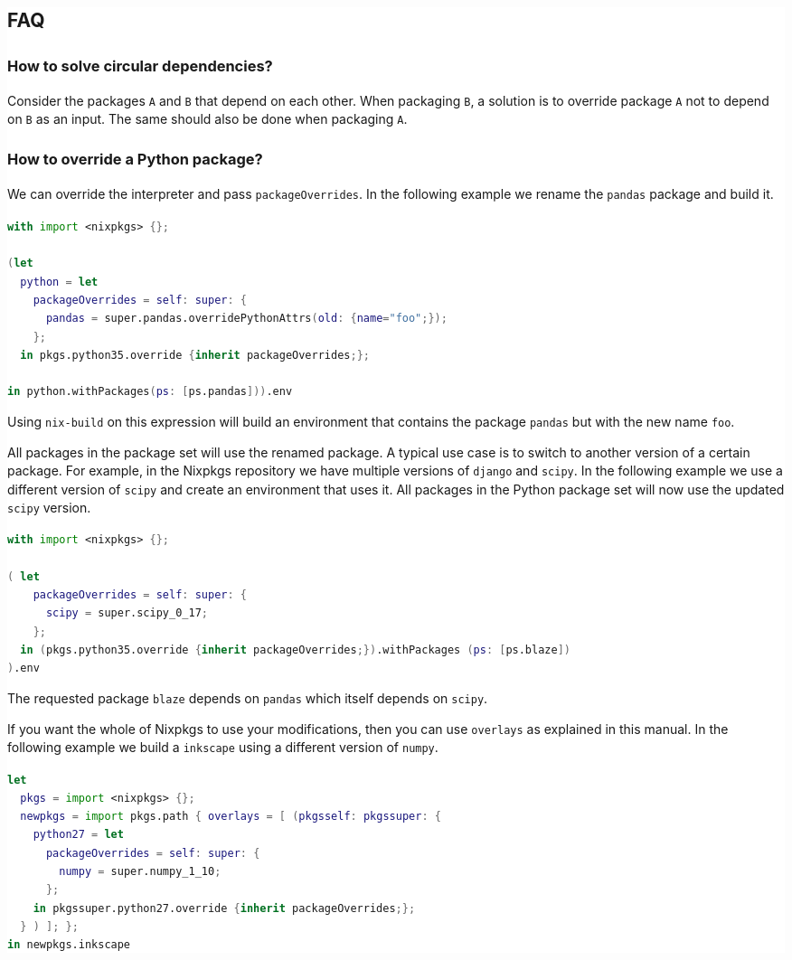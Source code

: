 ## FAQ

### How to solve circular dependencies?

Consider the packages `A` and `B` that depend on each other. When packaging `B`,
a solution is to override package `A` not to depend on `B` as an input. The same
should also be done when packaging `A`.

### How to override a Python package?

We can override the interpreter and pass `packageOverrides`.
In the following example we rename the `pandas` package and build it.
```nix
with import <nixpkgs> {};

(let
  python = let
    packageOverrides = self: super: {
      pandas = super.pandas.overridePythonAttrs(old: {name="foo";});
    };
  in pkgs.python35.override {inherit packageOverrides;};

in python.withPackages(ps: [ps.pandas])).env
```
Using `nix-build` on this expression will build an environment that contains the
package `pandas` but with the new name `foo`.

All packages in the package set will use the renamed package.
A typical use case is to switch to another version of a certain package.
For example, in the Nixpkgs repository we have multiple versions of `django` and `scipy`.
In the following example we use a different version of `scipy` and create an environment that uses it.
All packages in the Python package set will now use the updated `scipy` version.

```nix
with import <nixpkgs> {};

( let
    packageOverrides = self: super: {
      scipy = super.scipy_0_17;
    };
  in (pkgs.python35.override {inherit packageOverrides;}).withPackages (ps: [ps.blaze])
).env
```
The requested package `blaze` depends on `pandas` which itself depends on `scipy`.

If you want the whole of Nixpkgs to use your modifications, then you can use `overlays`
as explained in this manual. In the following example we build a `inkscape` using a different version of `numpy`.
```nix
let
  pkgs = import <nixpkgs> {};
  newpkgs = import pkgs.path { overlays = [ (pkgsself: pkgssuper: {
    python27 = let
      packageOverrides = self: super: {
        numpy = super.numpy_1_10;
      };
    in pkgssuper.python27.override {inherit packageOverrides;};
  } ) ]; };
in newpkgs.inkscape
```
